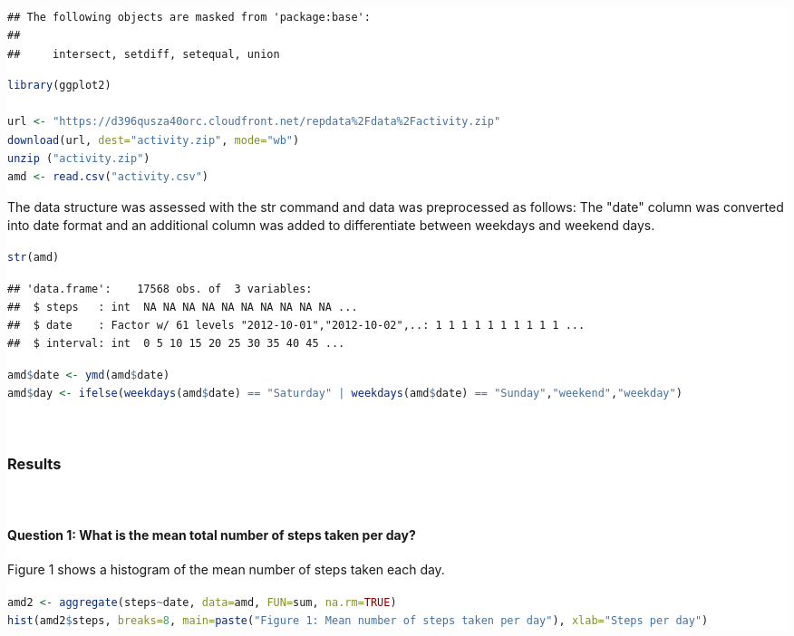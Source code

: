 ```
## The following objects are masked from 'package:base':
## 
##     intersect, setdiff, setequal, union
```

```r
library(ggplot2)

url <- "https://d396qusza40orc.cloudfront.net/repdata%2Fdata%2Factivity.zip"
download(url, dest="activity.zip", mode="wb") 
unzip ("activity.zip")
amd <- read.csv("activity.csv")
```
The data structure was assessed with the str command and data was preprocessed as follows: The "date" column was converted into date format and an additional column was added to differentiate between weekdays and weekend days.


```r
str(amd)
```

```
## 'data.frame':	17568 obs. of  3 variables:
##  $ steps   : int  NA NA NA NA NA NA NA NA NA NA ...
##  $ date    : Factor w/ 61 levels "2012-10-01","2012-10-02",..: 1 1 1 1 1 1 1 1 1 1 ...
##  $ interval: int  0 5 10 15 20 25 30 35 40 45 ...
```

```r
amd$date <- ymd(amd$date)
amd$day <- ifelse(weekdays(amd$date) == "Saturday" | weekdays(amd$date) == "Sunday","weekend","weekday")
```
<br>

### Results
<br>

#### Question 1: What is the mean total number of steps taken per day?

Figure 1 shows a histogram of the mean number of steps taken each day.


```r
amd2 <- aggregate(steps~date, data=amd, FUN=sum, na.rm=TRUE)
hist(amd2$steps, breaks=8, main=paste("Figure 1: Mean number of steps taken per day"), xlab="Steps per day")
```
